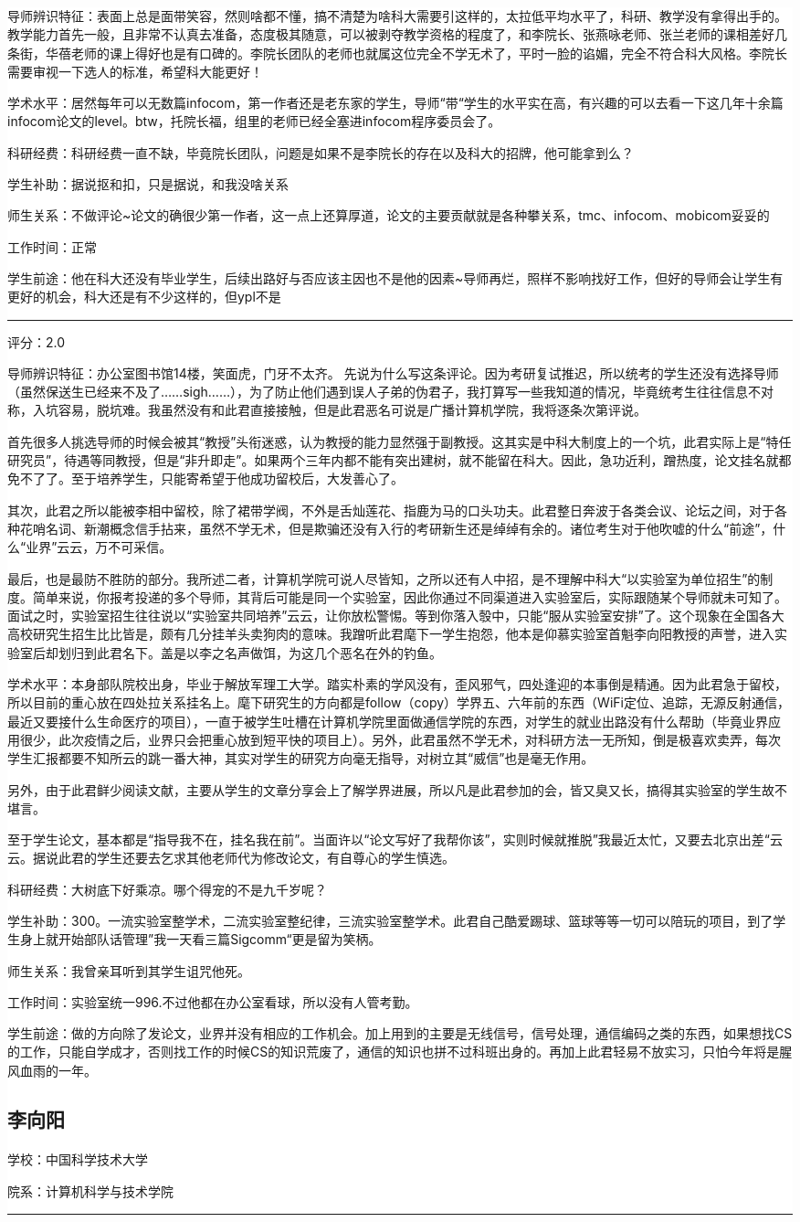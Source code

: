 导师辨识特征：表面上总是面带笑容，然则啥都不懂，搞不清楚为啥科大需要引这样的，太拉低平均水平了，科研、教学没有拿得出手的。教学能力首先一般，且非常不认真去准备，态度极其随意，可以被剥夺教学资格的程度了，和李院长、张燕咏老师、张兰老师的课相差好几条街，华蓓老师的课上得好也是有口碑的。李院长团队的老师也就属这位完全不学无术了，平时一脸的谄媚，完全不符合科大风格。李院长需要审视一下选人的标准，希望科大能更好！

学术水平：居然每年可以无数篇infocom，第一作者还是老东家的学生，导师“带“学生的水平实在高，有兴趣的可以去看一下这几年十余篇infocom论文的level。btw，托院长福，组里的老师已经全塞进infocom程序委员会了。

科研经费：科研经费一直不缺，毕竟院长团队，问题是如果不是李院长的存在以及科大的招牌，他可能拿到么？

学生补助：据说抠和扣，只是据说，和我没啥关系

师生关系：不做评论~论文的确很少第一作者，这一点上还算厚道，论文的主要贡献就是各种攀关系，tmc、infocom、mobicom妥妥的

工作时间：正常

学生前途：他在科大还没有毕业学生，后续出路好与否应该主因也不是他的因素~导师再烂，照样不影响找好工作，但好的导师会让学生有更好的机会，科大还是有不少这样的，但ypl不是

* * *

评分：2.0

导师辨识特征：办公室图书馆14楼，笑面虎，门牙不太齐。
先说为什么写这条评论。因为考研复试推迟，所以统考的学生还没有选择导师（虽然保送生已经来不及了……sigh……），为了防止他们遇到误人子弟的伪君子，我打算写一些我知道的情况，毕竟统考生往往信息不对称，入坑容易，脱坑难。我虽然没有和此君直接接触，但是此君恶名可说是广播计算机学院，我将逐条次第评说。

首先很多人挑选导师的时候会被其“教授”头衔迷惑，认为教授的能力显然强于副教授。这其实是中科大制度上的一个坑，此君实际上是“特任研究员”，待遇等同教授，但是“非升即走”。如果两个三年内都不能有突出建树，就不能留在科大。因此，急功近利，蹭热度，论文挂名就都免不了了。至于培养学生，只能寄希望于他成功留校后，大发善心了。

其次，此君之所以能被李相中留校，除了裙带学阀，不外是舌灿莲花、指鹿为马的口头功夫。此君整日奔波于各类会议、论坛之间，对于各种花哨名词、新潮概念信手拈来，虽然不学无术，但是欺骗还没有入行的考研新生还是绰绰有余的。诸位考生对于他吹嘘的什么“前途”，什么“业界”云云，万不可采信。

最后，也是最防不胜防的部分。我所述二者，计算机学院可说人尽皆知，之所以还有人中招，是不理解中科大“以实验室为单位招生”的制度。简单来说，你报考投递的多个导师，其背后可能是同一个实验室，因此你通过不同渠道进入实验室后，实际跟随某个导师就未可知了。面试之时，实验室招生往往说以“实验室共同培养”云云，让你放松警惕。等到你落入彀中，只能“服从实验室安排”了。这个现象在全国各大高校研究生招生比比皆是，颇有几分挂羊头卖狗肉的意味。我蹭听此君麾下一学生抱怨，他本是仰慕实验室首魁李向阳教授的声誉，进入实验室后却划归到此君名下。盖是以李之名声做饵，为这几个恶名在外的钓鱼。

学术水平：本身部队院校出身，毕业于解放军理工大学。踏实朴素的学风没有，歪风邪气，四处逢迎的本事倒是精通。因为此君急于留校，所以目前的重心放在四处拉关系挂名上。麾下研究生的方向都是follow（copy）学界五、六年前的东西（WiFi定位、追踪，无源反射通信，最近又要接什么生命医疗的项目），一直于被学生吐槽在计算机学院里面做通信学院的东西，对学生的就业出路没有什么帮助（毕竟业界应用很少，此次疫情之后，业界只会把重心放到短平快的项目上）。另外，此君虽然不学无术，对科研方法一无所知，倒是极喜欢卖弄，每次学生汇报都要不知所云的跳一番大神，其实对学生的研究方向毫无指导，对树立其“威信”也是毫无作用。

另外，由于此君鲜少阅读文献，主要从学生的文章分享会上了解学界进展，所以凡是此君参加的会，皆又臭又长，搞得其实验室的学生故不堪言。

至于学生论文，基本都是“指导我不在，挂名我在前”。当面许以“论文写好了我帮你该”，实则时候就推脱”我最近太忙，又要去北京出差“云云。据说此君的学生还要去乞求其他老师代为修改论文，有自尊心的学生慎选。

科研经费：大树底下好乘凉。哪个得宠的不是九千岁呢？

学生补助：300。一流实验室整学术，二流实验室整纪律，三流实验室整学术。此君自己酷爱踢球、篮球等等一切可以陪玩的项目，到了学生身上就开始部队话管理”我一天看三篇Sigcomm“更是留为笑柄。

师生关系：我曾亲耳听到其学生诅咒他死。

工作时间：实验室统一996.不过他都在办公室看球，所以没有人管考勤。

学生前途：做的方向除了发论文，业界并没有相应的工作机会。加上用到的主要是无线信号，信号处理，通信编码之类的东西，如果想找CS的工作，只能自学成才，否则找工作的时候CS的知识荒废了，通信的知识也拼不过科班出身的。再加上此君轻易不放实习，只怕今年将是腥风血雨的一年。

## 李向阳

学校：中国科学技术大学

院系：计算机科学与技术学院

* * *
